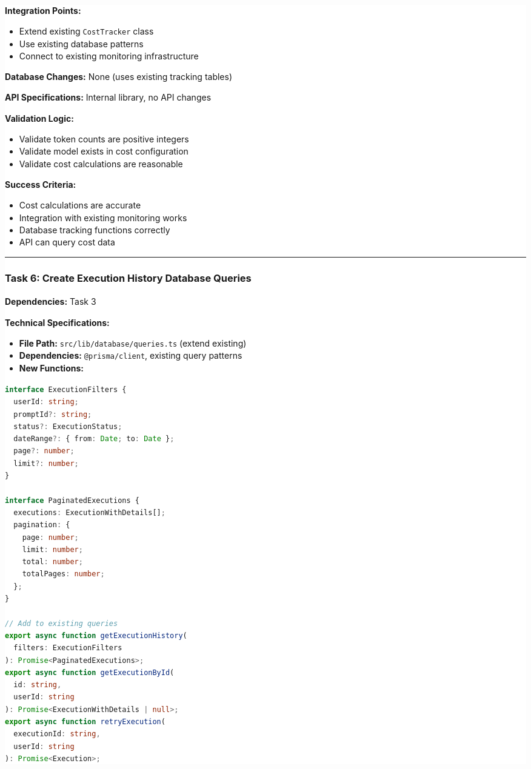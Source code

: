 **Integration Points:**

- Extend existing `CostTracker` class
- Use existing database patterns
- Connect to existing monitoring infrastructure

**Database Changes:** None (uses existing tracking tables)

**API Specifications:** Internal library, no API changes

**Validation Logic:**

- Validate token counts are positive integers
- Validate model exists in cost configuration
- Validate cost calculations are reasonable

**Success Criteria:**

- Cost calculations are accurate
- Integration with existing monitoring works
- Database tracking functions correctly
- API can query cost data

---

### **Task 6: Create Execution History Database Queries**

**Dependencies:** Task 3

**Technical Specifications:**

- **File Path:** `src/lib/database/queries.ts` (extend existing)
- **Dependencies:** `@prisma/client`, existing query patterns
- **New Functions:**

```typescript
interface ExecutionFilters {
  userId: string;
  promptId?: string;
  status?: ExecutionStatus;
  dateRange?: { from: Date; to: Date };
  page?: number;
  limit?: number;
}

interface PaginatedExecutions {
  executions: ExecutionWithDetails[];
  pagination: {
    page: number;
    limit: number;
    total: number;
    totalPages: number;
  };
}

// Add to existing queries
export async function getExecutionHistory(
  filters: ExecutionFilters
): Promise<PaginatedExecutions>;
export async function getExecutionById(
  id: string,
  userId: string
): Promise<ExecutionWithDetails | null>;
export async function retryExecution(
  executionId: string,
  userId: string
): Promise<Execution>;
```
